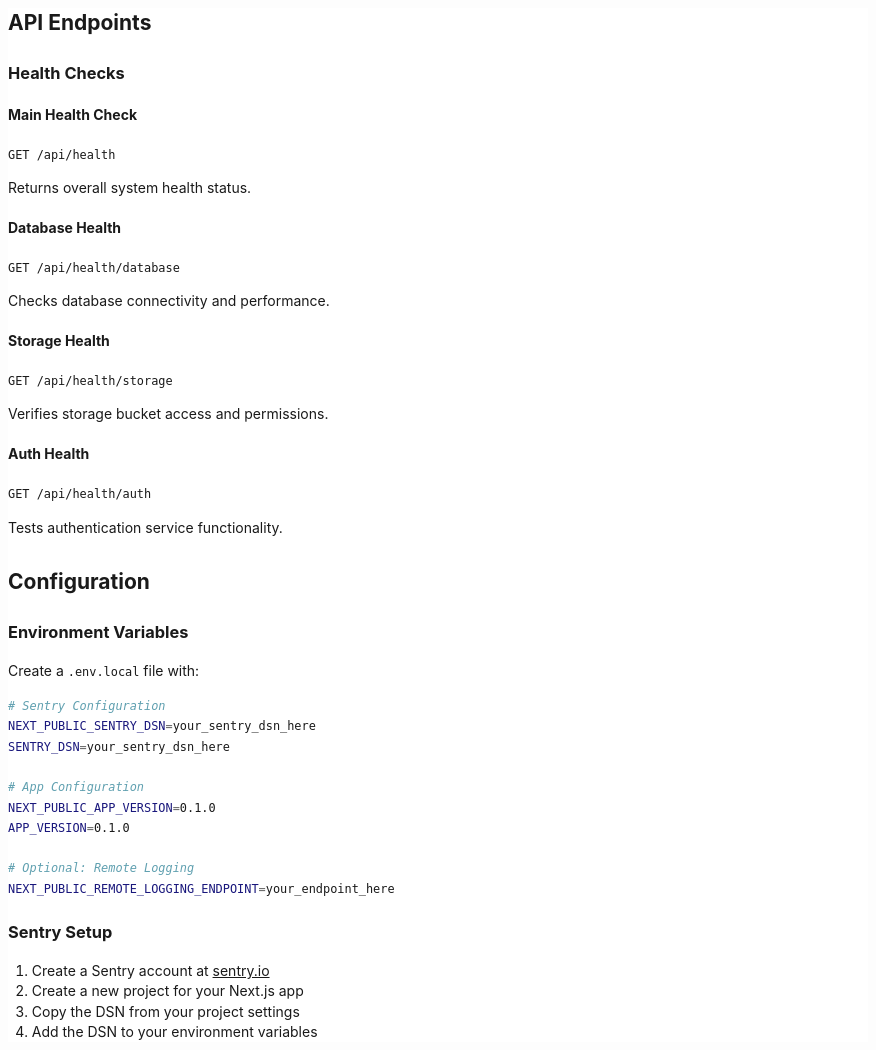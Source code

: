 ## API Endpoints

### Health Checks

#### Main Health Check
```
GET /api/health
```
Returns overall system health status.

#### Database Health
```
GET /api/health/database
```
Checks database connectivity and performance.

#### Storage Health
```
GET /api/health/storage
```
Verifies storage bucket access and permissions.

#### Auth Health
```
GET /api/health/auth
```
Tests authentication service functionality.

## Configuration

### Environment Variables

Create a `.env.local` file with:

```bash
# Sentry Configuration
NEXT_PUBLIC_SENTRY_DSN=your_sentry_dsn_here
SENTRY_DSN=your_sentry_dsn_here

# App Configuration
NEXT_PUBLIC_APP_VERSION=0.1.0
APP_VERSION=0.1.0

# Optional: Remote Logging
NEXT_PUBLIC_REMOTE_LOGGING_ENDPOINT=your_endpoint_here
```

### Sentry Setup

1. Create a Sentry account at [sentry.io](https://sentry.io)
2. Create a new project for your Next.js app
3. Copy the DSN from your project settings
4. Add the DSN to your environment variables
